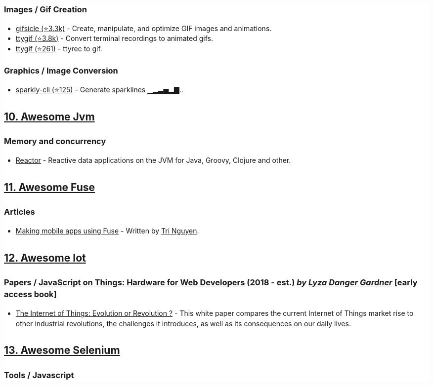 ### Images / Gif Creation

*   [gifsicle (⭐3.3k)](https://github.com/kohler/gifsicle) - Create, manipulate, and optimize GIF images and animations.
*   [ttygif (⭐3.8k)](https://github.com/icholy/ttygif) - Convert terminal recordings to animated gifs.
*   [ttygif (⭐261)](https://github.com/sugyan/ttygif) - ttyrec to gif.

### Graphics / Image Conversion

*   [sparkly-cli (⭐125)](https://github.com/sindresorhus/sparkly-cli) - Generate sparklines ▁▂▃▅▂▇..

## [10. Awesome Jvm](/content/deephacks/awesome-jvm/week/README.md)

### Memory and concurrency

*   [Reactor](http://projectreactor.io/) - Reactive data applications on the JVM for Java, Groovy, Clojure and other.

## [11. Awesome Fuse](/content/fuse-compound/awesome-fuse/week/README.md)

### Articles

*   [Making mobile apps using Fuse](https://tmn.io/read/2015-11-22-making-mobile-apps-using-Fuse) - Written by [Tri Nguyen](https://github.com/tmn/).

## [12. Awesome Iot](/content/HQarroum/awesome-iot/week/README.md)

### Papers / [JavaScript on Things: Hardware for Web Developers](https://www.manning.com/books/javascript-on-things) (2018 - est.) *by [Lyza Danger Gardner](https://www.amazon.com/s/ref=dp_byline_sr_book_1?ie=UTF8&text=Lyza+Danger+Gardner&search-alias=books&field-author=Lyza+Danger+Gardner&sort=relevancerank)* [early access book]

*   [The Internet of Things: Evolution or Revolution ?](http://www.aig.com/Chartis/internet/US/en/AIG%20White%20Paper%20-%20IoT%20English%20DIGITAL_tcm3171-677828_tcm3171-698578.pdf) - This white paper compares the current Internet of Things market rise to other industrial revolutions, the challenges it introduces, as well as its consequences on our daily lives.

## [13. Awesome Selenium](/content/christian-bromann/awesome-selenium/week/README.md)

### Tools / Javascript
